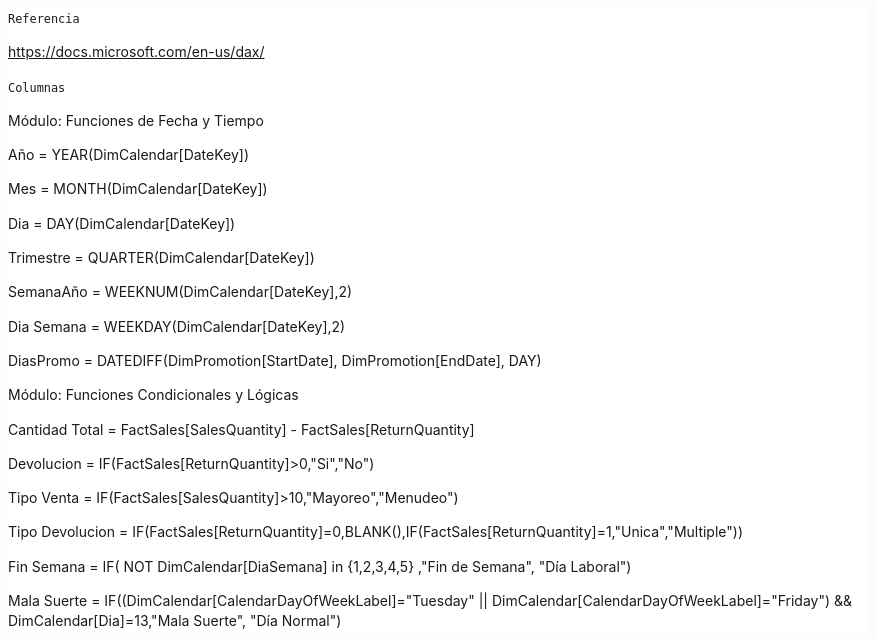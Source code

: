 

	Referencia     



https://docs.microsoft.com/en-us/dax/



	Columnas     



Módulo: Funciones de Fecha y Tiempo



Año = YEAR(DimCalendar[DateKey])



Mes = MONTH(DimCalendar[DateKey])



Dia = DAY(DimCalendar[DateKey])



Trimestre = QUARTER(DimCalendar[DateKey])



SemanaAño = WEEKNUM(DimCalendar[DateKey],2)



Dia Semana = WEEKDAY(DimCalendar[DateKey],2)



DiasPromo = DATEDIFF(DimPromotion[StartDate], DimPromotion[EndDate], DAY)



Módulo: Funciones Condicionales y Lógicas



Cantidad Total = FactSales[SalesQuantity] - FactSales[ReturnQuantity]



Devolucion = IF(FactSales[ReturnQuantity]>0,"Si","No")



Tipo Venta = IF(FactSales[SalesQuantity]>10,"Mayoreo","Menudeo")



Tipo Devolucion = IF(FactSales[ReturnQuantity]=0,BLANK(),IF(FactSales[ReturnQuantity]=1,"Unica","Multiple"))



Fin Semana = IF( NOT DimCalendar[DiaSemana] in {1,2,3,4,5} ,"Fin de Semana", "Día Laboral")



Mala Suerte = IF((DimCalendar[CalendarDayOfWeekLabel]="Tuesday" || DimCalendar[CalendarDayOfWeekLabel]="Friday") && DimCalendar[Dia]=13,"Mala Suerte", "Día Normal")


